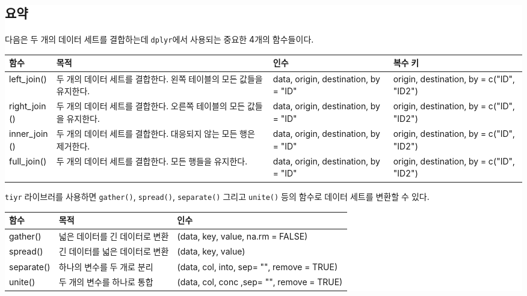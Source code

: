 

## 요약

다음은 두 개의 데이터 세트를 결합하는데 `dplyr`에서 사용되는 중요한 4개의 함수들이다.

| 함수         | 목적                                                         | 인수                                 | 복수 키                                  |
| :----------- | :----------------------------------------------------------- | :----------------------------------- | :--------------------------------------- |
| left_join()  | 두 개의 데이터 세트를 결합한다. 왼쪽 테이블의 모든 값들을 유지한다. | data, origin, destination, by = "ID" | origin, destination, by = c("ID", "ID2") |
| right_join() | 두 개의 데이터 세트를 결합한다. 오른쪽 테이블의 모든 값들을 유지한다. | data, origin, destination, by = "ID" | origin, destination, by = c("ID", "ID2") |
| inner_join() | 두 개의 데이터 세트를 결합한다. 대응되지 않는 모든 행은 제거한다. | data, origin, destination, by = "ID" | origin, destination, by = c("ID", "ID2") |
| full_join()  | 두 개의 데이터 세트를 결합한다. 모든 행들을 유지한다.        | data, origin, destination, by = "ID" | origin, destination, by = c("ID", "ID2") |



 `tiyr` 라이브러를 사용하면 `gather()`, `spread()`, `separate()` 그리고 `unite()` 등의 함수로 데이터 세트를 변환할 수 있다.

| 함수       | 목적                           | 인수                                      |
| :--------- | :----------------------------- | :---------------------------------------- |
| gather()   | 넓은 데이터를 긴 데이터로 변환 | (data, key, value, na.rm = FALSE)         |
| spread()   | 긴 데이터를 넓은 데이터로 변환 | (data, key, value)                        |
| separate() | 하나의 변수를 두 개로 분리     | (data, col, into, sep= "", remove = TRUE) |
| unite()    | 두 개의 변수를 하나로 통합     | (data, col, conc ,sep= "", remove = TRUE) |

